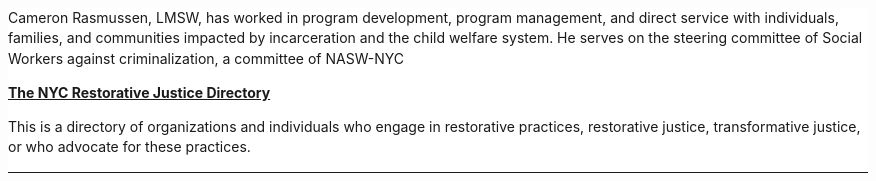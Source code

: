Cameron Rasmussen, LMSW, has worked in program development, program management, and direct service with individuals, families, and communities impacted by incarceration and the child welfare system. He serves on the steering committee of Social Workers against criminalization, a committee of NASW-NYC

**[The NYC Restorative Justice Directory](https://restorativejustice.nyc/new-york-city-restorative-justice-directory/)**

This is a directory of organizations and individuals who engage in restorative practices, restorative justice, transformative justice, or who advocate for these practices.

---

